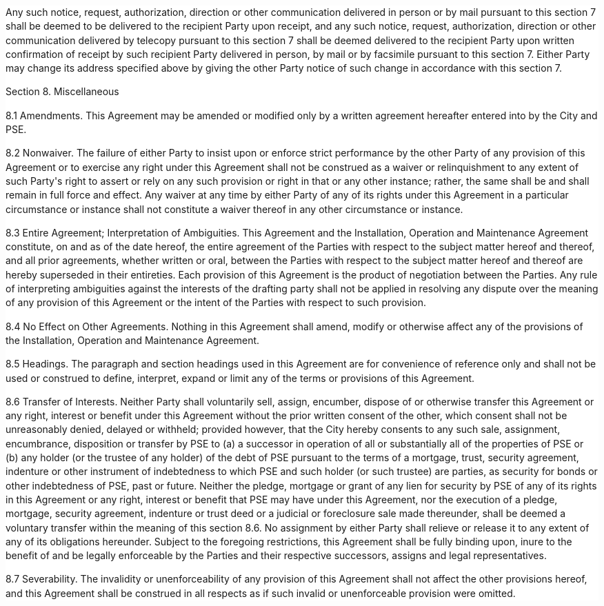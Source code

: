 Any such notice, request, authorization, direction or other communication delivered in person or by mail pursuant to this section 7 shall be deemed to be delivered to the recipient Party upon receipt, and any such notice, request, authorization, direction or other communication delivered by telecopy pursuant to this section 7 shall be deemed delivered to the recipient Party upon written confirmation of receipt by such recipient Party delivered in person, by mail or by facsimile pursuant to this section 7. Either Party may change its address specified above by giving the other Party notice of such change in accordance with this section 7.  
  
Section 8. Miscellaneous  
  
8.1 Amendments. This Agreement may be amended or modified only by a written agreement hereafter entered into by the City and PSE.  
  
8.2 Nonwaiver. The failure of either Party to insist upon or enforce strict performance by the other Party of any provision of this Agreement or to exercise any right under this Agreement shall not be construed as a waiver or relinquishment to any extent of such Party's right to assert or rely on any such provision or right in that or any other instance; rather, the same shall be and shall remain in full force and effect. Any waiver at any time by either Party of any of its rights under this Agreement in a particular circumstance or instance shall not constitute a waiver thereof in any other circumstance or instance.  
  
8.3 Entire Agreement; Interpretation of Ambiguities. This Agreement and the Installation, Operation and Maintenance Agreement constitute, on and as of the date hereof, the entire agreement of the Parties with respect to the subject matter hereof and thereof, and all prior agreements, whether written or oral, between the Parties with respect to the subject matter hereof and thereof are hereby superseded in their entireties. Each provision of this Agreement is the product of negotiation between the Parties. Any rule of interpreting ambiguities against the interests of the drafting party shall not be applied in resolving any dispute over the meaning of any provision of this Agreement or the intent of the Parties with respect to such provision.  
  
8.4 No Effect on Other Agreements. Nothing in this Agreement shall amend, modify or otherwise affect any of the provisions of the Installation, Operation and Maintenance Agreement.  
  
8.5 Headings. The paragraph and section headings used in this Agreement are for convenience of reference only and shall not be used or construed to define, interpret, expand or limit any of the terms or provisions of this Agreement.  
  
8.6 Transfer of Interests. Neither Party shall voluntarily sell, assign, encumber, dispose of or otherwise transfer this Agreement or any right, interest or benefit under this Agreement without the prior written consent of the other, which consent shall not be unreasonably denied, delayed or withheld; provided however, that the City hereby consents to any such sale, assignment, encumbrance, disposition or transfer by PSE to (a) a successor in operation of all or substantially all of the properties of PSE or (b) any holder (or the trustee of any holder) of the debt of PSE pursuant to the terms of a mortgage, trust, security agreement, indenture or other instrument of indebtedness to which PSE and such holder (or such trustee) are parties, as security for bonds or other indebtedness of PSE, past or future. Neither the pledge, mortgage or grant of any lien for security by PSE of any of its rights in this Agreement or any right, interest or benefit that PSE may have under this Agreement, nor the execution of a pledge, mortgage, security agreement, indenture or trust deed or a judicial or foreclosure sale made thereunder, shall be deemed a voluntary transfer within the meaning of this section 8.6. No assignment by either Party shall relieve or release it to any extent of any of its obligations hereunder. Subject to the foregoing restrictions, this Agreement shall be fully binding upon, inure to the benefit of and be legally enforceable by the Parties and their respective successors, assigns and legal representatives.  
  
8.7 Severability. The invalidity or unenforceability of any provision of this Agreement shall not affect the other provisions hereof, and this Agreement shall be construed in all respects as if such invalid or unenforceable provision were omitted.  
  